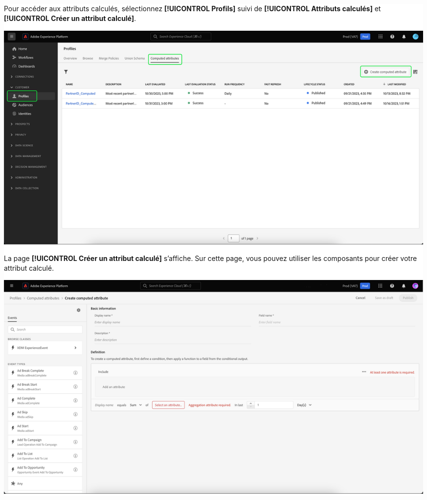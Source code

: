 Pour accéder aux attributs calculés, sélectionnez **[!UICONTROL Profils]** suivi de **[!UICONTROL Attributs calculés]** et **[!UICONTROL Créer un attribut calculé]**.

![Le bouton [!UICONTROL Créer des attributs calculés] est mis en surbrillance en plus de l’onglet [!UICONTROL Attributs calculés] dans l’espace de travail [!UICONTROL Profils].](../assets/offsite-retargeting/create-ca.png)

La page **[!UICONTROL Créer un attribut calculé]** s’affiche. Sur cette page, vous pouvez utiliser les composants pour créer votre attribut calculé.

![&#x200B; L&#39;espace de travail Créer un attribut calculé s&#39;affiche.](../assets/offsite-retargeting/ca-page.png)
